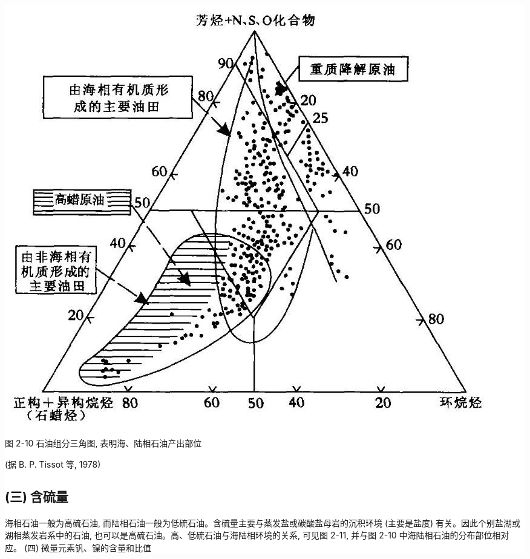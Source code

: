 ![](assets/network-asset-01932959-5789-7a7b-88df-25b1dbe0e891_31-20241114143053-8lqyno9.jpg)

图 2-10 石油组分三角图, 表明海、陆相石油产出部位

(据 B. P. Tissot 等, 1978)

<div>

</div>

## (三) 含硫量

海相石油一般为高硫石油, 而陆相石油一般为低硫石油。含硫量主要与蒸发盐或碳酸盐母岩的沉积环境 (主要是盐度) 有关。因此个别盐湖或湖相蒸发岩系中的石油, 也可以是高硫石油。高、低硫石油与海陆相环境的关系, 可见图 2-11, 并与图 2-10 中海陆相石油的分布部位相对应。 (四) 微量元素钒、镍的含量和比值

<div>

</div>
